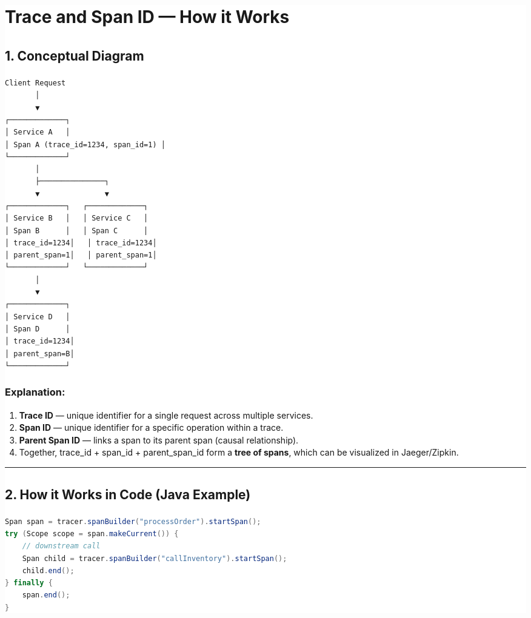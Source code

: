 
# Trace and Span ID — How it Works

## 1. Conceptual Diagram

```
Client Request
       │
       ▼
┌─────────────┐
│ Service A   │
│ Span A (trace_id=1234, span_id=1) │
└─────────────┘
       │
       ├───────────────┐
       ▼               ▼
┌─────────────┐   ┌─────────────┐
│ Service B   │   │ Service C   │
│ Span B      │   │ Span C      │
│ trace_id=1234│   │ trace_id=1234│
│ parent_span=1│   │ parent_span=1│
└─────────────┘   └─────────────┘
       │
       ▼
┌─────────────┐
│ Service D   │
│ Span D      │
│ trace_id=1234│
│ parent_span=B│
└─────────────┘
```

### Explanation:

1. **Trace ID** — unique identifier for a single request across multiple services.
2. **Span ID** — unique identifier for a specific operation within a trace.
3. **Parent Span ID** — links a span to its parent span (causal relationship).
4. Together, trace_id + span_id + parent_span_id form a **tree of spans**, which can be visualized in Jaeger/Zipkin.

---

## 2. How it Works in Code (Java Example)

```java
Span span = tracer.spanBuilder("processOrder").startSpan();
try (Scope scope = span.makeCurrent()) {
    // downstream call
    Span child = tracer.spanBuilder("callInventory").startSpan();
    child.end();
} finally {
    span.end();
}
```
